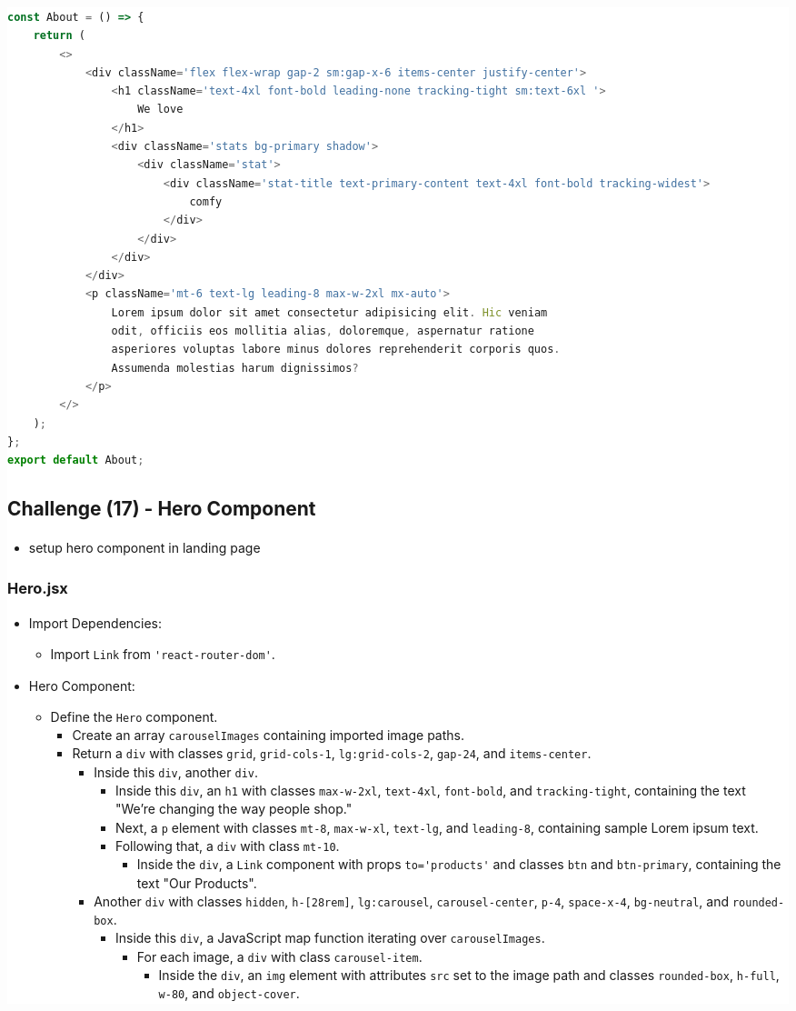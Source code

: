 ```js
const About = () => {
	return (
		<>
			<div className='flex flex-wrap gap-2 sm:gap-x-6 items-center justify-center'>
				<h1 className='text-4xl font-bold leading-none tracking-tight sm:text-6xl '>
					We love
				</h1>
				<div className='stats bg-primary shadow'>
					<div className='stat'>
						<div className='stat-title text-primary-content text-4xl font-bold tracking-widest'>
							comfy
						</div>
					</div>
				</div>
			</div>
			<p className='mt-6 text-lg leading-8 max-w-2xl mx-auto'>
				Lorem ipsum dolor sit amet consectetur adipisicing elit. Hic veniam
				odit, officiis eos mollitia alias, doloremque, aspernatur ratione
				asperiores voluptas labore minus dolores reprehenderit corporis quos.
				Assumenda molestias harum dignissimos?
			</p>
		</>
	);
};
export default About;
```

## Challenge (17) - Hero Component

- setup hero component in landing page

### Hero.jsx

- Import Dependencies:

  - Import `Link` from `'react-router-dom'`.

- Hero Component:
  - Define the `Hero` component.
    - Create an array `carouselImages` containing imported image paths.
    - Return a `div` with classes `grid`, `grid-cols-1`, `lg:grid-cols-2`, `gap-24`, and `items-center`.
      - Inside this `div`, another `div`.
        - Inside this `div`, an `h1` with classes `max-w-2xl`, `text-4xl`, `font-bold`, and `tracking-tight`, containing the text "We’re changing the way people shop."
        - Next, a `p` element with classes `mt-8`, `max-w-xl`, `text-lg`, and `leading-8`, containing sample Lorem ipsum text.
        - Following that, a `div` with class `mt-10`.
          - Inside the `div`, a `Link` component with props `to='products'` and classes `btn` and `btn-primary`, containing the text "Our Products".
      - Another `div` with classes `hidden`, `h-[28rem]`, `lg:carousel`, `carousel-center`, `p-4`, `space-x-4`, `bg-neutral`, and `rounded-box`.
        - Inside this `div`, a JavaScript map function iterating over `carouselImages`.
          - For each image, a `div` with class `carousel-item`.
            - Inside the `div`, an `img` element with attributes `src` set to the image path and classes `rounded-box`, `h-full`, `w-80`, and `object-cover`.
